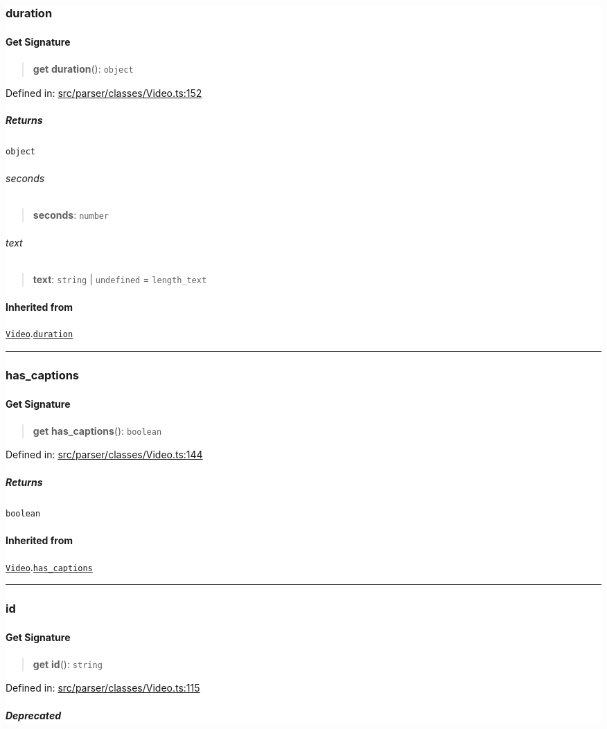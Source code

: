 ### duration

#### Get Signature

> **get** **duration**(): `object`

Defined in: [src/parser/classes/Video.ts:152](https://github.com/LuanRT/YouTube.js/blob/0733f60b57877f6b8b87dfd5cc6195b5085f5c09/src/parser/classes/Video.ts#L152)

##### Returns

`object`

###### seconds

> **seconds**: `number`

###### text

> **text**: `string` \| `undefined` = `length_text`

#### Inherited from

[`Video`](Video.md).[`duration`](Video.md#duration)

***

### has\_captions

#### Get Signature

> **get** **has\_captions**(): `boolean`

Defined in: [src/parser/classes/Video.ts:144](https://github.com/LuanRT/YouTube.js/blob/0733f60b57877f6b8b87dfd5cc6195b5085f5c09/src/parser/classes/Video.ts#L144)

##### Returns

`boolean`

#### Inherited from

[`Video`](Video.md).[`has_captions`](Video.md#has_captions)

***

### id

#### Get Signature

> **get** **id**(): `string`

Defined in: [src/parser/classes/Video.ts:115](https://github.com/LuanRT/YouTube.js/blob/0733f60b57877f6b8b87dfd5cc6195b5085f5c09/src/parser/classes/Video.ts#L115)

##### Deprecated
